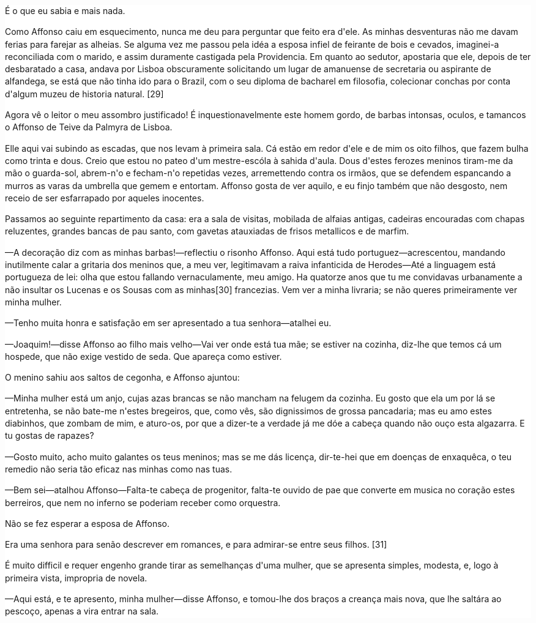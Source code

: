 É o que eu sabia e mais nada.

Como Affonso caiu em esquecimento, nunca me deu para perguntar que feito era d'ele. As minhas desventuras não me davam ferias para farejar as alheias. Se alguma vez me passou pela idéa a esposa infiel de feirante de bois e cevados, imaginei-a reconciliada com o marido, e assim duramente castigada pela Providencia. Em quanto ao sedutor, apostaria que ele, depois de ter desbaratado a casa, andava por Lisboa obscuramente solicitando um lugar de amanuense de secretaria ou aspirante de alfandega, se está que não tinha ido para o Brazil, com o seu diploma de bacharel em filosofia, colecionar conchas por conta d'algum muzeu de historia natural. \[29\]

Agora vê o leitor o meu assombro justificado! É inquestionavelmente este homem gordo, de barbas intonsas, oculos, e tamancos o Affonso de Teive da Palmyra de Lisboa.

Elle aqui vai subindo as escadas, que nos levam à primeira sala. Cá estão em redor d'ele e de mim os oito filhos, que fazem bulha como trinta e dous. Creio que estou no pateo d'um mestre-escóla à sahida d'aula. Dous d'estes ferozes meninos tiram-me da mão o guarda-sol, abrem-n'o e fecham-n'o repetidas vezes, arremettendo contra os irmãos, que se defendem espancando a murros as varas da umbrella que gemem e entortam. Affonso gosta de ver aquilo, e eu finjo também que não desgosto, nem receio de ser esfarrapado por aqueles inocentes.

Passamos ao seguinte repartimento da casa: era a sala de visitas, mobilada de alfaias antigas, cadeiras encouradas com chapas reluzentes, grandes bancas de pau santo, com gavetas atauxiadas de frisos metallicos e de marfim.

—A decoração diz com as minhas barbas!—reflectiu o risonho Affonso. Aqui está tudo portuguez—acrescentou, mandando inutilmente calar a gritaria dos meninos que, a meu ver, legitimavam a raiva infanticida de Herodes—Até a linguagem está portugueza de lei: olha que estou fallando vernaculamente, meu amigo. Ha quatorze anos que tu me convidavas urbanamente a não insultar os Lucenas e os Sousas com as minhas\[30\] francezias. Vem ver a minha livraria; se não queres primeiramente ver minha mulher.

—Tenho muita honra e satisfação em ser apresentado a tua senhora—atalhei eu.

—Joaquim!—disse Affonso ao filho mais velho—Vai ver onde está tua mãe; se estiver na cozinha, diz-lhe que temos cá um hospede, que não exige vestido de seda. Que apareça como estiver.

O menino sahiu aos saltos de cegonha, e Affonso ajuntou:

—Minha mulher está um anjo, cujas azas brancas se não mancham na felugem da cozinha. Eu gosto que ela um por lá se entretenha, se não bate-me n'estes bregeiros, que, como vês, são dignissimos de grossa pancadaria; mas eu amo estes diabinhos, que zombam de mim, e aturo-os, por que a dizer-te a verdade já me dóe a cabeça quando não ouço esta algazarra. E tu gostas de rapazes?

—Gosto muito, acho muito galantes os teus meninos; mas se me dás licença, dir-te-hei que em doenças de enxaquêca, o teu remedio não seria tão eficaz nas minhas como nas tuas.

—Bem sei—atalhou Affonso—Falta-te cabeça de progenitor, falta-te ouvido de pae que converte em musica no coração estes berreiros, que nem no inferno se poderiam receber como orquestra.

Não se fez esperar a esposa de Affonso.

Era uma senhora para senão descrever em romances, e para admirar-se entre seus filhos. \[31\]

É muito difficil e requer engenho grande tirar as semelhanças d'uma mulher, que se apresenta simples, modesta, e, logo à primeira vista, impropria de novela.

—Aqui está, e te apresento, minha mulher—disse Affonso, e tomou-lhe dos braços a creança mais nova, que lhe saltára ao pescoço, apenas a vira entrar na sala.
